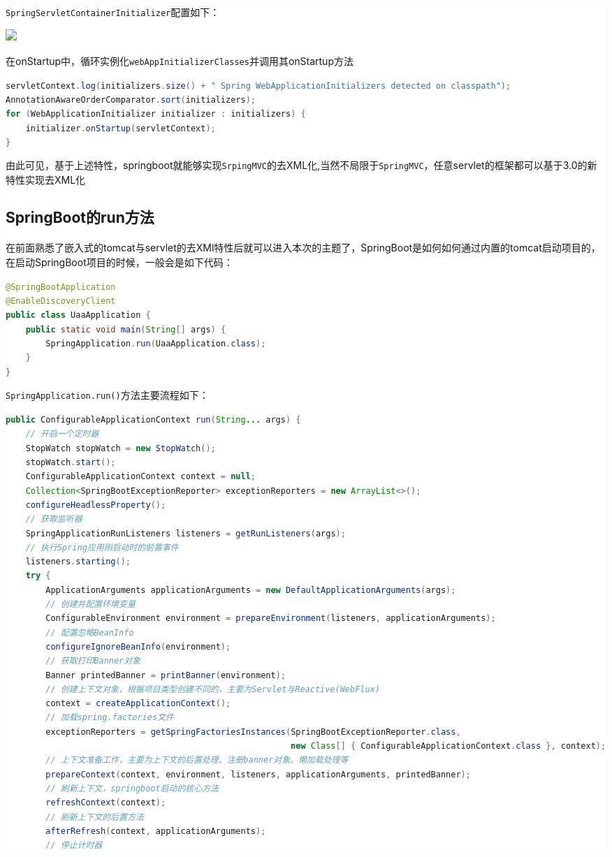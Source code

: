 `SpringServletContainerInitializer`配置如下：

![](https://static.jiangliuhong.top/images/2021/3/1616058617497.png)

在onStartup中，循环实例化`webAppInitializerClasses`并调用其onStartup方法

```java
servletContext.log(initializers.size() + " Spring WebApplicationInitializers detected on classpath");
AnnotationAwareOrderComparator.sort(initializers);
for (WebApplicationInitializer initializer : initializers) {
    initializer.onStartup(servletContext);
}
```

由此可见，基于上述特性，springboot就能够实现`SrpingMVC`的去XML化,当然不局限于`SpringMVC`，任意servlet的框架都可以基于3.0的新特性实现去XML化

## SpringBoot的run方法

在前面熟悉了嵌入式的tomcat与servlet的去XMl特性后就可以进入本次的主题了，SpringBoot是如何如何通过内置的tomcat启动项目的，在启动SpringBoot项目的时候，一般会是如下代码：

```java
@SpringBootApplication
@EnableDiscoveryClient
public class UaaApplication {
    public static void main(String[] args) {
        SpringApplication.run(UaaApplication.class);
    }
}
```

`SpringApplication.run()`方法主要流程如下：

```java
public ConfigurableApplicationContext run(String... args) {
    // 开启一个定时器
    StopWatch stopWatch = new StopWatch();
    stopWatch.start();
    ConfigurableApplicationContext context = null;
    Collection<SpringBootExceptionReporter> exceptionReporters = new ArrayList<>();
    configureHeadlessProperty();
    // 获取监听器
    SpringApplicationRunListeners listeners = getRunListeners(args);
    // 执行Spring应用刚启动时的前置事件
    listeners.starting();
    try {
        ApplicationArguments applicationArguments = new DefaultApplicationArguments(args);
        // 创建并配置环境变量
        ConfigurableEnvironment environment = prepareEnvironment(listeners, applicationArguments);
        // 配置忽略BeanInfo
        configureIgnoreBeanInfo(environment);
        // 获取打印Banner对象
        Banner printedBanner = printBanner(environment);
        // 创建上下文对象，根据项目类型创建不同的，主要为Servlet与Reactive(WebFlux)
        context = createApplicationContext();
        // 加载spring.factories文件
        exceptionReporters = getSpringFactoriesInstances(SpringBootExceptionReporter.class,
                                                         new Class[] { ConfigurableApplicationContext.class }, context);
        // 上下文准备工作，主要为上下文的后置处理、注册banner对象、懒加载处理等
        prepareContext(context, environment, listeners, applicationArguments, printedBanner);
        // 刷新上下文，springboot启动的核心方法
        refreshContext(context);
        // 刷新上下文的后置方法
        afterRefresh(context, applicationArguments);
        // 停止计时器
```